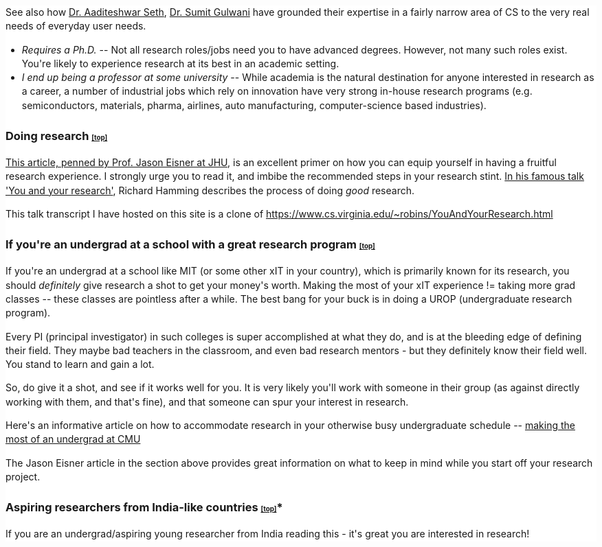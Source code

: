 See also how [Dr. Aaditeshwar Seth](https://www.cse.iitd.ac.in/~aseth/), [Dr. Sumit Gulwani](https://www.microsoft.com/en-us/research/publication/shaping-the-future-with-sumit-gulwani/) have grounded their expertise in a fairly narrow area of CS to the very real needs of everyday user needs.
- _Requires a Ph.D._ -- Not all research roles/jobs need you to have advanced degrees. 
However, not many such roles exist. 
You're likely to experience research at its best in an academic setting.
- _I end up being a professor at some university_ -- While academia is the natural destination for anyone interested in research as a career, a number of industrial jobs which rely on innovation have very strong in-house research programs (e.g. semiconductors, materials, pharma, airlines, auto manufacturing, computer-science based industries).


### <a name="doingresearch"></a>Doing research [<span style="font-size:0.6em;">[top]</span>](#topics)

[This article, penned by Prof. Jason Eisner at JHU](https://www.cs.jhu.edu/~jason/advice/how-to-work-with-a-professor.html), is an excellent primer on how you can equip yourself in having a fruitful research experience. 
I strongly urge you to read it, and imbibe the recommended steps in your research stint. 
[In his famous talk 'You and your research'](/assets/pdf/you_and_your_research_hamming.html), Richard Hamming describes the process of doing _good_ research.

This talk transcript I have hosted on this site is a clone of https://www.cs.virginia.edu/~robins/YouAndYourResearch.html


### <a name="undergrad"></a>If you're an undergrad at a school with a great research program [<span style="font-size:0.6em;">[top]</span>](#topics)

If you're an undergrad at a school like MIT (or some other xIT in your country), which is primarily known for its research, you should _definitely_ give research a shot to get your money's worth. 
Making the most of your xIT experience != taking more grad classes -- these classes are pointless after a while. 
The best bang for your buck is in doing a UROP (undergraduate research program).

Every PI (principal investigator) in such colleges is super accomplished at what they do, and is at the bleeding edge of defining their field. 
They maybe bad teachers in the classroom, and even bad research mentors - but they definitely know their field well. 
You stand to learn and gain a lot.

So, do give it a shot, and see if it works well for you. 
It is very likely you'll work with someone in their group (as against directly working with them, and that's fine), and that someone can spur your interest in research. 

Here's an informative article on how to accommodate research in your otherwise busy undergraduate schedule -- [making the most of an undergrad at CMU](https://willcrichton.net/notes/making-the-most-out-of-cmu/)

The Jason Eisner article in the section above provides great information on what to keep in mind while you start off your research project.


### <a name="india"></a>Aspiring researchers from India-like countries [<span style="font-size:0.6em;">[top]</span>](#topics)\* 
If you are an undergrad/aspiring young researcher from India reading this - it's great you are interested in research! 

